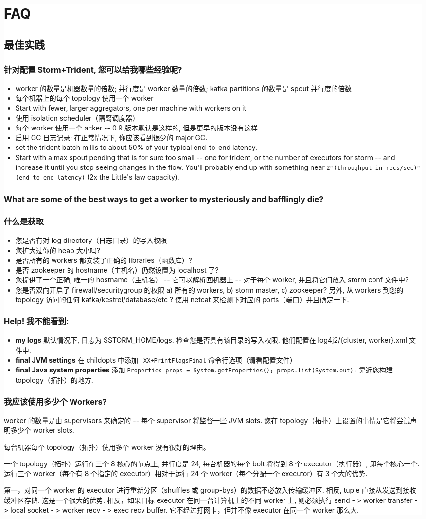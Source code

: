 # FAQ

## 最佳实践

### 针对配置 Storm+Trident, 您可以给我哪些经验呢?

*   worker 的数量是机器数量的倍数; 并行度是 worker 数量的倍数; kafka partitions 的数量是 spout 并行度的倍数
*   每个机器上的每个 topology 使用一个 worker
*   Start with fewer, larger aggregators, one per machine with workers on it
*   使用 isolation scheduler（隔离调度器）
*   每个 worker 使用一个 acker -- 0.9 版本默认是这样的, 但是更早的版本没有这样.
*   启用 GC 日志记录; 在正常情况下, 你应该看到很少的 major GC.
*   set the trident batch millis to about 50% of your typical end-to-end latency.
*   Start with a max spout pending that is for sure too small -- one for trident, or the number of executors for storm -- and increase it until you stop seeing changes in the flow. You'll probably end up with something near `2*(throughput in recs/sec)*(end-to-end latency)` (2x the Little's law capacity).

### What are some of the best ways to get a worker to mysteriously and bafflingly die?

### 什么是获取

*   您是否有对 log directory（日志目录）的写入权限
*   您扩大过你的 heap 大小吗?
*   是否所有的 workers 都安装了正确的 libraries（函数库）?
*   是否 zookeeper 的 hostname（主机名）仍然设置为 localhost 了?
*   您提供了一个正确, 唯一的 hostname（主机名） -- 它可以解析回机器上 -- 对于每个 worker, 并且将它们放入 storm conf 文件中?
*   您是否双向开启了 firewall/securitygroup 的权限 a) 所有的 workers, b) storm master, c) zookeeper? 另外, 从 workers 到您的 topology 访问的任何 kafka/kestrel/database/etc ? 使用 netcat 来检测下对应的 ports（端口）并且确定一下.

### Help! 我不能看到:

*   **my logs** 默认情况下, 日志为 $STORM_HOME/logs. 检查您是否具有该目录的写入权限. 他们配置在 log4j2/{cluster, worker}.xml 文件中.
*   **final JVM settings** 在 childopts 中添加 `-XX+PrintFlagsFinal` 命令行选项（请看配置文件）
*   **final Java system properties** 添加 `Properties props = System.getProperties(); props.list(System.out);` 靠近您构建 topology（拓扑）的地方.

### 我应该使用多少个 Workers?

worker 的数量是由 supervisors 来确定的 -- 每个 supervisor 将监督一些 JVM slots. 您在 topology（拓扑）上设置的事情是它将尝试声明多少个 worker slots.

每台机器每个 topology（拓扑）使用多个 worker 没有很好的理由。

一个 topology（拓扑）运行在三个 8 核心的节点上, 并行度是 24, 每台机器的每个 bolt 将得到 8 个 executor（执行器）, 即每个核心一个. 运行三个 worker（每个有 8 个指定的 executor）相对于运行 24 个 worker（每个分配一个 executor）有 3 个大的优势.

第一，对同一个 worker 的 executor 进行重新分区（shuffles 或 group-bys）的数据不必放入传输缓冲区. 相反, tuple 直接从发送到接收缓冲区存储. 这是一个很大的优势. 相反，如果目标 executor 在同一台计算机上的不同 worker 上, 则必须执行 send - &gt; worker transfer - &gt; local socket - &gt; worker recv - &gt; exec recv buffer. 它不经过打网卡，但并不像 executor 在同一个 worker 那么大.
